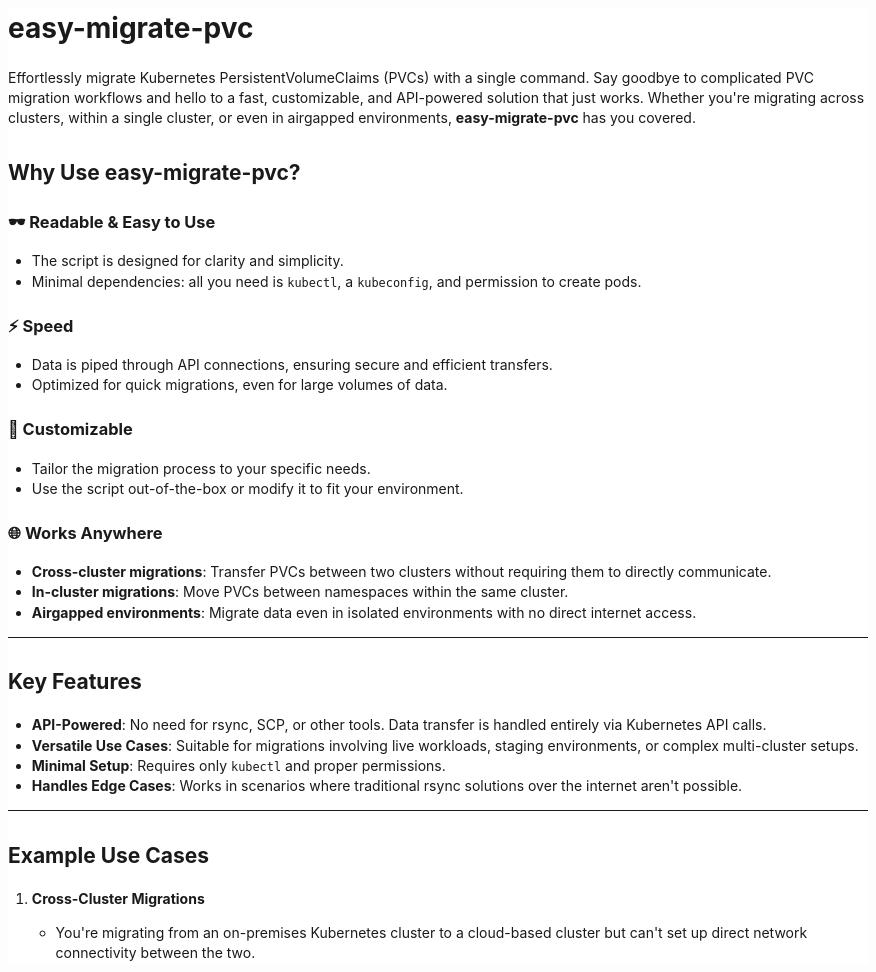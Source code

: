 # easy-migrate-pvc

Effortlessly migrate Kubernetes PersistentVolumeClaims (PVCs) with a single command. Say goodbye to complicated PVC migration workflows and hello to a fast, customizable, and API-powered solution that just works. Whether you're migrating across clusters, within a single cluster, or even in airgapped environments, **easy-migrate-pvc** has you covered.

## Why Use easy-migrate-pvc?

### 🕶️ Readable & Easy to Use

- The script is designed for clarity and simplicity.
- Minimal dependencies: all you need is `kubectl`, a `kubeconfig`, and permission to create pods.

### ⚡ Speed

- Data is piped through API connections, ensuring secure and efficient transfers.
- Optimized for quick migrations, even for large volumes of data.

### 🔧 Customizable

- Tailor the migration process to your specific needs.
- Use the script out-of-the-box or modify it to fit your environment.

### 🌐 Works Anywhere

- **Cross-cluster migrations**: Transfer PVCs between two clusters without requiring them to directly communicate.
- **In-cluster migrations**: Move PVCs between namespaces within the same cluster.
- **Airgapped environments**: Migrate data even in isolated environments with no direct internet access.

---

## Key Features

- **API-Powered**: No need for rsync, SCP, or other tools. Data transfer is handled entirely via Kubernetes API calls.
- **Versatile Use Cases**: Suitable for migrations involving live workloads, staging environments, or complex multi-cluster setups.
- **Minimal Setup**: Requires only `kubectl` and proper permissions.
- **Handles Edge Cases**: Works in scenarios where traditional rsync solutions over the internet aren't possible.

---

## Example Use Cases

1. **Cross-Cluster Migrations**

   - You're migrating from an on-premises Kubernetes cluster to a cloud-based cluster but can't set up direct network connectivity between the two.
